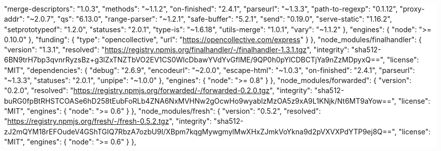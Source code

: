 "merge-descriptors": "1.0.3",
"methods": "~1.1.2",
"on-finished": "2.4.1",
"parseurl": "~1.3.3",
"path-to-regexp": "0.1.12",
"proxy-addr": "~2.0.7",
"qs": "6.13.0",
"range-parser": "~1.2.1",
"safe-buffer": "5.2.1",
"send": "0.19.0",
"serve-static": "1.16.2",
"setprototypeof": "1.2.0",
"statuses": "2.0.1",
"type-is": "~1.6.18",
"utils-merge": "1.0.1",
"vary": "~1.1.2"
},
"engines": {
"node": ">= 0.10.0"
},
"funding": {
"type": "opencollective",
"url": "https://opencollective.com/express"
}
},
"node_modules/finalhandler": {
"version": "1.3.1",
"resolved": "https://registry.npmjs.org/finalhandler/-/finalhandler-1.3.1.tgz",
"integrity": "sha512-6BN9trH7bp3qvnrRyzsBz+g3lZxTNZTbVO2EV1CS0WIcDbawYVdYvGflME/9QP0h0pYlCDBCTjYa9nZzMDpyxQ==",
"license": "MIT",
"dependencies": {
"debug": "2.6.9",
"encodeurl": "~2.0.0",
"escape-html": "~1.0.3",
"on-finished": "2.4.1",
"parseurl": "~1.3.3",
"statuses": "2.0.1",
"unpipe": "~1.0.0"
},
"engines": {
"node": ">= 0.8"
}
},
"node_modules/forwarded": {
"version": "0.2.0",
"resolved": "https://registry.npmjs.org/forwarded/-/forwarded-0.2.0.tgz",
"integrity": "sha512-buRG0fpBtRHSTCOASe6hD258tEubFoRLb4ZNA6NxMVHNw2gOcwHo9wyablzMzOA5z9xA9L1KNjk/Nt6MT9aYow==",
"license": "MIT",
"engines": {
"node": ">= 0.6"
}
},
"node_modules/fresh": {
"version": "0.5.2",
"resolved": "https://registry.npmjs.org/fresh/-/fresh-0.5.2.tgz",
"integrity": "sha512-zJ2mQYM18rEFOudeV4GShTGIQ7RbzA7ozbU9I/XBpm7kqgMywgmylMwXHxZJmkVoYkna9d2pVXVXPdYTP9ej8Q==",
"license": "MIT",
"engines": {
"node": ">= 0.6"
}
},